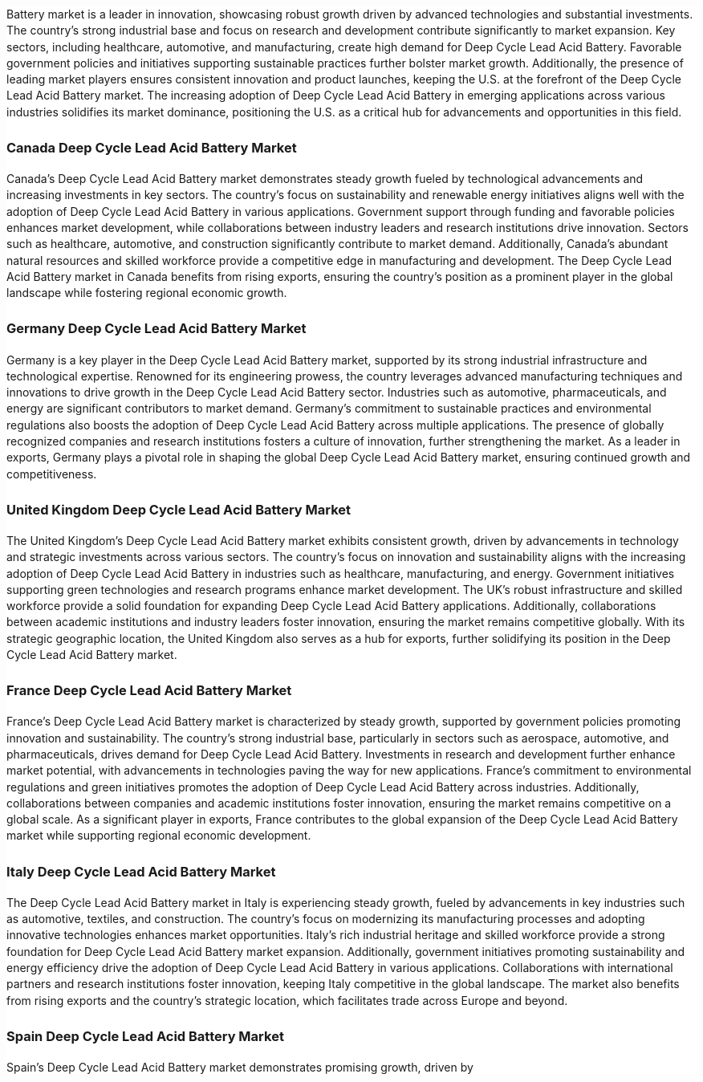 Battery market is a leader in innovation, showcasing robust growth driven by advanced technologies and substantial investments. The country&rsquo;s strong industrial base and focus on research and development contribute significantly to market expansion. Key sectors, including healthcare, automotive, and manufacturing, create high demand for Deep Cycle Lead Acid Battery. Favorable government policies and initiatives supporting sustainable practices further bolster market growth. Additionally, the presence of leading market players ensures consistent innovation and product launches, keeping the U.S. at the forefront of the Deep Cycle Lead Acid Battery market. The increasing adoption of Deep Cycle Lead Acid Battery in emerging applications across various industries solidifies its market dominance, positioning the U.S. as a critical hub for advancements and opportunities in this field.</p><h3>Canada Deep Cycle Lead Acid Battery Market</h3><p>Canada&rsquo;s Deep Cycle Lead Acid Battery market demonstrates steady growth fueled by technological advancements and increasing investments in key sectors. The country&rsquo;s focus on sustainability and renewable energy initiatives aligns well with the adoption of Deep Cycle Lead Acid Battery in various applications. Government support through funding and favorable policies enhances market development, while collaborations between industry leaders and research institutions drive innovation. Sectors such as healthcare, automotive, and construction significantly contribute to market demand. Additionally, Canada&rsquo;s abundant natural resources and skilled workforce provide a competitive edge in manufacturing and development. The Deep Cycle Lead Acid Battery market in Canada benefits from rising exports, ensuring the country&rsquo;s position as a prominent player in the global landscape while fostering regional economic growth.</p><h3>Germany Deep Cycle Lead Acid Battery Market</h3><p>Germany is a key player in the Deep Cycle Lead Acid Battery market, supported by its strong industrial infrastructure and technological expertise. Renowned for its engineering prowess, the country leverages advanced manufacturing techniques and innovations to drive growth in the Deep Cycle Lead Acid Battery sector. Industries such as automotive, pharmaceuticals, and energy are significant contributors to market demand. Germany&rsquo;s commitment to sustainable practices and environmental regulations also boosts the adoption of Deep Cycle Lead Acid Battery across multiple applications. The presence of globally recognized companies and research institutions fosters a culture of innovation, further strengthening the market. As a leader in exports, Germany plays a pivotal role in shaping the global Deep Cycle Lead Acid Battery market, ensuring continued growth and competitiveness.</p><h3>United Kingdom Deep Cycle Lead Acid Battery Market</h3><p>The United Kingdom&rsquo;s Deep Cycle Lead Acid Battery market exhibits consistent growth, driven by advancements in technology and strategic investments across various sectors. The country&rsquo;s focus on innovation and sustainability aligns with the increasing adoption of Deep Cycle Lead Acid Battery in industries such as healthcare, manufacturing, and energy. Government initiatives supporting green technologies and research programs enhance market development. The UK&rsquo;s robust infrastructure and skilled workforce provide a solid foundation for expanding Deep Cycle Lead Acid Battery applications. Additionally, collaborations between academic institutions and industry leaders foster innovation, ensuring the market remains competitive globally. With its strategic geographic location, the United Kingdom also serves as a hub for exports, further solidifying its position in the Deep Cycle Lead Acid Battery market.</p><h3>France Deep Cycle Lead Acid Battery Market</h3><p>France&rsquo;s Deep Cycle Lead Acid Battery market is characterized by steady growth, supported by government policies promoting innovation and sustainability. The country&rsquo;s strong industrial base, particularly in sectors such as aerospace, automotive, and pharmaceuticals, drives demand for Deep Cycle Lead Acid Battery. Investments in research and development further enhance market potential, with advancements in technologies paving the way for new applications. France&rsquo;s commitment to environmental regulations and green initiatives promotes the adoption of Deep Cycle Lead Acid Battery across industries. Additionally, collaborations between companies and academic institutions foster innovation, ensuring the market remains competitive on a global scale. As a significant player in exports, France contributes to the global expansion of the Deep Cycle Lead Acid Battery market while supporting regional economic development.</p><h3>Italy Deep Cycle Lead Acid Battery Market</h3><p>The Deep Cycle Lead Acid Battery market in Italy is experiencing steady growth, fueled by advancements in key industries such as automotive, textiles, and construction. The country&rsquo;s focus on modernizing its manufacturing processes and adopting innovative technologies enhances market opportunities. Italy&rsquo;s rich industrial heritage and skilled workforce provide a strong foundation for Deep Cycle Lead Acid Battery market expansion. Additionally, government initiatives promoting sustainability and energy efficiency drive the adoption of Deep Cycle Lead Acid Battery in various applications. Collaborations with international partners and research institutions foster innovation, keeping Italy competitive in the global landscape. The market also benefits from rising exports and the country&rsquo;s strategic location, which facilitates trade across Europe and beyond.</p><h3>Spain Deep Cycle Lead Acid Battery Market</h3><p>Spain&rsquo;s Deep Cycle Lead Acid Battery market demonstrates promising growth, driven by